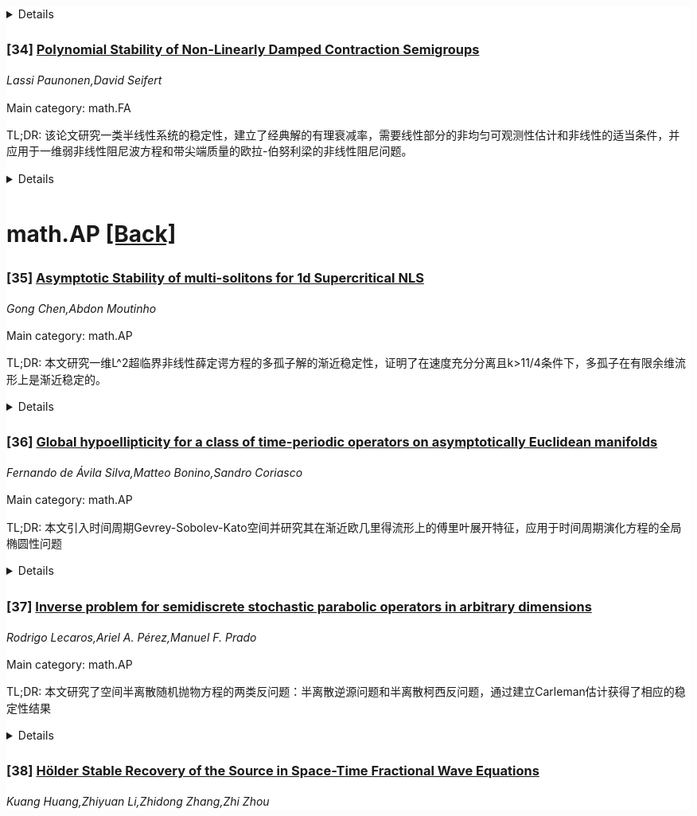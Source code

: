 
<details><summary>Details</summary></details>


### [34] [Polynomial Stability of Non-Linearly Damped Contraction Semigroups](https://arxiv.org/abs/2509.04275)
*Lassi Paunonen,David Seifert*

Main category: math.FA

TL;DR: 该论文研究一类半线性系统的稳定性，建立了经典解的有理衰减率，需要线性部分的非均匀可观测性估计和非线性的适当条件，并应用于一维弱非线性阻尼波方程和带尖端质量的欧拉-伯努利梁的非线性阻尼问题。


<details><summary>Details</summary></details>


<div id='math.AP'></div>

# math.AP [[Back]](#toc)

### [35] [Asymptotic Stability of multi-solitons for $1$d Supercritical NLS](https://arxiv.org/abs/2509.03637)
*Gong Chen,Abdon Moutinho*

Main category: math.AP

TL;DR: 本文研究一维L^2超临界非线性薛定谔方程的多孤子解的渐近稳定性，证明了在速度充分分离且k>11/4条件下，多孤子在有限余维流形上是渐近稳定的。


<details><summary>Details</summary></details>


### [36] [Global hypoellipticity for a class of time-periodic operators on asymptotically Euclidean manifolds](https://arxiv.org/abs/2509.03745)
*Fernando de Ávila Silva,Matteo Bonino,Sandro Coriasco*

Main category: math.AP

TL;DR: 本文引入时间周期Gevrey-Sobolev-Kato空间并研究其在渐近欧几里得流形上的傅里叶展开特征，应用于时间周期演化方程的全局椭圆性问题


<details><summary>Details</summary></details>


### [37] [Inverse problem for semidiscrete stochastic parabolic operators in arbitrary dimensions](https://arxiv.org/abs/2509.03760)
*Rodrigo Lecaros,Ariel A. Pérez,Manuel F. Prado*

Main category: math.AP

TL;DR: 本文研究了空间半离散随机抛物方程的两类反问题：半离散逆源问题和半离散柯西反问题，通过建立Carleman估计获得了相应的稳定性结果


<details><summary>Details</summary></details>


### [38] [Hölder Stable Recovery of the Source in Space-Time Fractional Wave Equations](https://arxiv.org/abs/2509.03779)
*Kuang Huang,Zhiyuan Li,Zhidong Zhang,Zhi Zhou*
